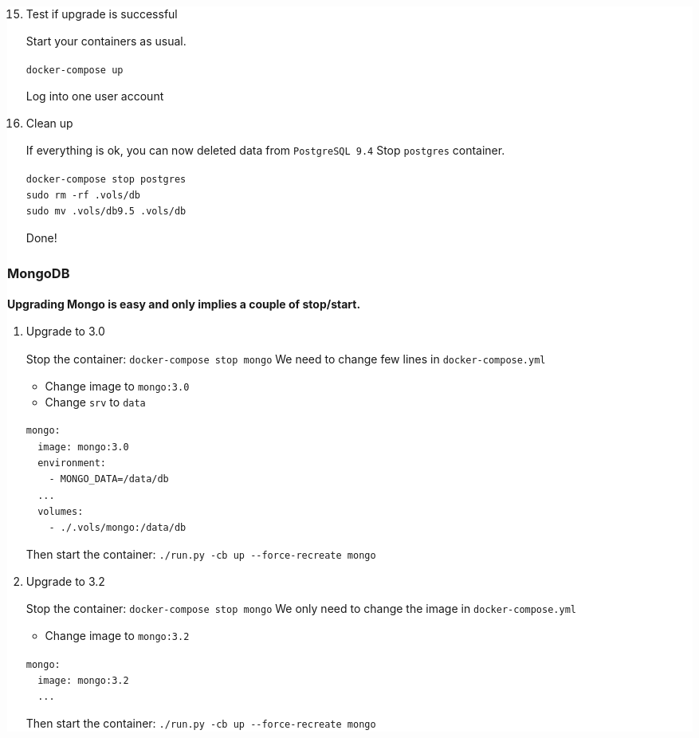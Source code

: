 15. Test if upgrade is successful

    Start your containers as usual.

    ```
    docker-compose up
    ```

    Log into one user account

16. Clean up

    If everything is ok, you can now deleted data from `PostgreSQL 9.4`
    Stop `postgres` container.

    ```
    docker-compose stop postgres
    sudo rm -rf .vols/db
    sudo mv .vols/db9.5 .vols/db
    ```

    Done!

### MongoDB

**Upgrading Mongo is easy and only implies a couple of stop/start.**

1. Upgrade to 3.0

    Stop the container: `docker-compose stop mongo`
    We need to change few lines in `docker-compose.yml`

    - Change image to `mongo:3.0`
    - Change `srv` to `data`

    ```
    mongo:
      image: mongo:3.0
      environment:
        - MONGO_DATA=/data/db
      ...
      volumes:
        - ./.vols/mongo:/data/db
    ```
    Then start the container: `./run.py -cb up --force-recreate mongo`

1. Upgrade to 3.2

    Stop the container: `docker-compose stop mongo`
    We only need to change the image in `docker-compose.yml`

    - Change image to `mongo:3.2`

    ```
    mongo:
      image: mongo:3.2
      ...
    ```
    Then start the container: `./run.py -cb up --force-recreate mongo`
